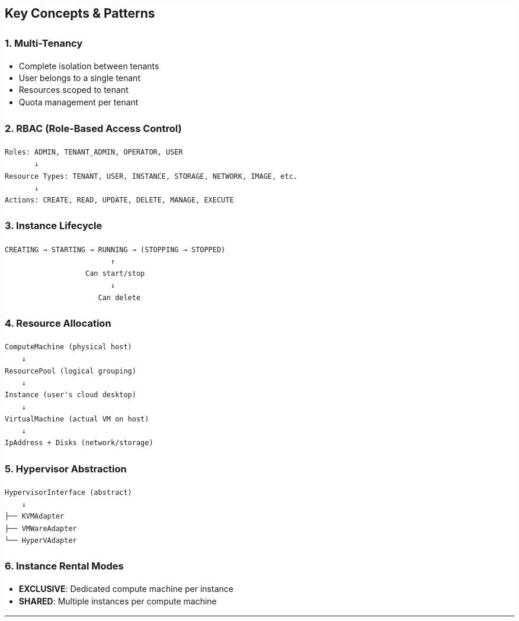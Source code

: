 
## Key Concepts & Patterns

### 1. Multi-Tenancy
- Complete isolation between tenants
- User belongs to a single tenant
- Resources scoped to tenant
- Quota management per tenant

### 2. RBAC (Role-Based Access Control)
```
Roles: ADMIN, TENANT_ADMIN, OPERATOR, USER
       ↓
Resource Types: TENANT, USER, INSTANCE, STORAGE, NETWORK, IMAGE, etc.
       ↓
Actions: CREATE, READ, UPDATE, DELETE, MANAGE, EXECUTE
```

### 3. Instance Lifecycle
```
CREATING → STARTING → RUNNING → (STOPPING → STOPPED)
                         ↑
                   Can start/stop
                         ↓
                      Can delete
```

### 4. Resource Allocation
```
ComputeMachine (physical host)
    ↓
ResourcePool (logical grouping)
    ↓
Instance (user's cloud desktop)
    ↓
VirtualMachine (actual VM on host)
    ↓
IpAddress + Disks (network/storage)
```

### 5. Hypervisor Abstraction
```
HypervisorInterface (abstract)
    ↓
├── KVMAdapter
├── VMWareAdapter
└── HyperVAdapter
```

### 6. Instance Rental Modes
- **EXCLUSIVE**: Dedicated compute machine per instance
- **SHARED**: Multiple instances per compute machine

---